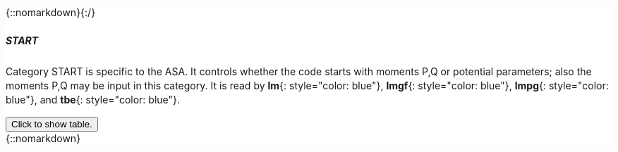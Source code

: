 {::nomarkdown}</div>{:/}

##### _START_
Category START is specific to the ASA. It controls whether the code starts with moments P,Q or potential parameters; also the moments P,Q may be input in this category. It is read by **lm**{: style="color: blue"}, **lmgf**{: style="color: blue"}, **lmpg**{: style="color: blue"}, and **tbe**{: style="color: blue"}.

<div onclick="elm = document.getElementById('starttable'); if(elm.style.display == 'none') elm.style.display = 'block'; else elm.style.display = 'none';"><button type="button" class="button tiny radius">Click to show table.</button></div>
{::nomarkdown}<div style="display:none;margin:0px 25px 0px 25px;"id="starttable">{:/}

Token | Arguments | Program | Optional | Default | Explanation
- | - | - | - | - | -
BEGMOM | i | ASA | Y | 1 | when true, causes program lm to begin with moments from which potential parameters are generated. If false, the potential parameters are used and the program proceeds directly to the band calculation.
FREE | 1 | ASA | Y | F | is intended to facilitate a self-consistent free-atom calculation. When FREE is true, the program uses rmax=30 for the sphere radius rather than whatever rmax is passed to it; the boundary conditions at rmax are taken to be value=slope=0 (rmax=30 should be large enough that these boundary conditions are sufficiently close to that of a free atom.); subroutine atscpp does not calculate potential parameters or save anything to disk; and lm terminates after all the atoms have been calculated.
CNTROL | 1 | ASA | Y | F | 	When CONTRL=T, the parser attempts to read the “continuously variable principal quantum numbers” P and moments Q0,Q1,Q2 for each l channel; see P,Q below.
ATOM | c | ASA | Y | | Class label. P,Q (and possibly other data) is given by class.<br>Tokens following a class label and preceding the next class label belong to that class.
ATOM\_P= and ATOM\_Q | c | ASA | Y | | Read “continuously variable principal quantum numbers” for this class (P=...), or energy moments Q0,Q1,Q2 (Q=...). P consists of one number per l channel, Q of three numbers (Q0,Q1,Q2) for each l.<br><br>Note In spin<br> polarized calculations, a second set of parameters must follow the first, and the moments should all be half of what they are in non-spin polarized calculations.<br><br>In this sample input file for Si, P,Q is given as:<br<br>>ATOM=SI  P=3.5 3.5 3.5    Q=1 0 0    2 0 0   0 0 0<br>ATOM=ES  P=1.5 2.5 3.5    Q=.5 0 0  .5 0 0   0 0 0<br><br>One electron is put in the Si s orbital, 2 in the p and none in the d, while 0.5 electrons are put in the s and p channels for the empty sphere. All first and second moments are zero. This rough guess produces a correspondingly rough potential.<br><br>You do not have to supply information here for every class; but for classes you do, you must supply all of (P,Q0,Q1,Q2). Data read in START supersedes whatever may have read from disk.<br><br>Remarks below provide further information about how P,Q is read and printed.
RDVES | 1 | ASA | Y | F | Read Ves(RMT) from the START category along with P,Q
ATOM\_ENU | r | ASA | Y | | Linearization energies

How the parser reads P,Q
Remember that knowledge of P,Q is sufficient to completely determine the ASA density.
Thus the ASA codes use several ways to read these important quantities.

The parser returns P,Q according the following priorities:

* P,Q are read from the disk, if supplied, (along possibly with other quantities such as potential parameters El, C, Δ, γ.) One file is created for each class that contains this data and other class-specific information. Some or all of the data may be missing from the disk files. Alternatively, you may read these data from a restart file rsta.ext, which if it exists contains data for all classes in one file. The program will not read this data by default; use --rs=1 to have it read from the rsta file. To write class data to rsta, use --rs=*,1 (* must be be 0 or 1)
